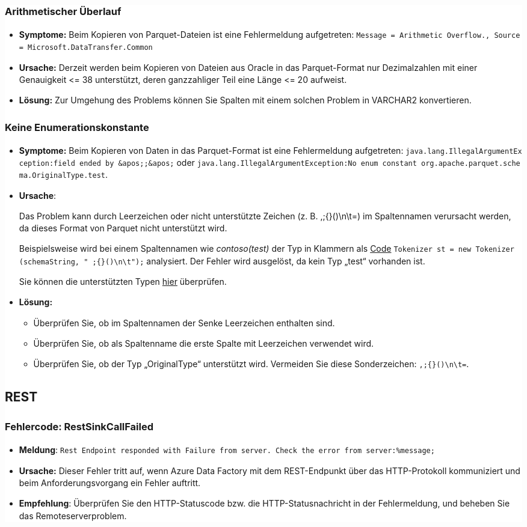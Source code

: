 
### <a name="arithmetic-overflow"></a>Arithmetischer Überlauf

- **Symptome:** Beim Kopieren von Parquet-Dateien ist eine Fehlermeldung aufgetreten: `Message = Arithmetic Overflow., Source = Microsoft.DataTransfer.Common`

- **Ursache:** Derzeit werden beim Kopieren von Dateien aus Oracle in das Parquet-Format nur Dezimalzahlen mit einer Genauigkeit <= 38 unterstützt, deren ganzzahliger Teil eine Länge <= 20 aufweist. 

- **Lösung:** Zur Umgehung des Problems können Sie Spalten mit einem solchen Problem in VARCHAR2 konvertieren.


### <a name="no-enum-constant"></a>Keine Enumerationskonstante

- **Symptome:** Beim Kopieren von Daten in das Parquet-Format ist eine Fehlermeldung aufgetreten: `java.lang.IllegalArgumentException:field ended by &apos;;&apos;` oder `java.lang.IllegalArgumentException:No enum constant org.apache.parquet.schema.OriginalType.test`.

- **Ursache**: 

    Das Problem kann durch Leerzeichen oder nicht unterstützte Zeichen (z. B. ,;{}()\n\t=) im Spaltennamen verursacht werden, da dieses Format von Parquet nicht unterstützt wird. 

    Beispielsweise wird bei einem Spaltennamen wie *contoso(test)* der Typ in Klammern als [Code](https://github.com/apache/parquet-mr/blob/master/parquet-column/src/main/java/org/apache/parquet/schema/MessageTypeParser.java) `Tokenizer st = new Tokenizer(schemaString, " ;{}()\n\t");` analysiert. Der Fehler wird ausgelöst, da kein Typ „test“ vorhanden ist.

    Sie können die unterstützten Typen [hier](https://github.com/apache/parquet-mr/blob/master/parquet-column/src/main/java/org/apache/parquet/schema/OriginalType.java) überprüfen.

- **Lösung:** 

    - Überprüfen Sie, ob im Spaltennamen der Senke Leerzeichen enthalten sind.

    - Überprüfen Sie, ob als Spaltenname die erste Spalte mit Leerzeichen verwendet wird.

    - Überprüfen Sie, ob der Typ „OriginalType“ unterstützt wird. Vermeiden Sie diese Sonderzeichen: `,;{}()\n\t=`. 


## <a name="rest"></a>REST

### <a name="error-code--restsinkcallfailed"></a>Fehlercode:  RestSinkCallFailed

- **Meldung**: `Rest Endpoint responded with Failure from server. Check the error from server:%message;`

- **Ursache:** Dieser Fehler tritt auf, wenn Azure Data Factory mit dem REST-Endpunkt über das HTTP-Protokoll kommuniziert und beim Anforderungsvorgang ein Fehler auftritt.

- **Empfehlung**:  Überprüfen Sie den HTTP-Statuscode bzw. die HTTP-Statusnachricht in der Fehlermeldung, und beheben Sie das Remoteserverproblem.
